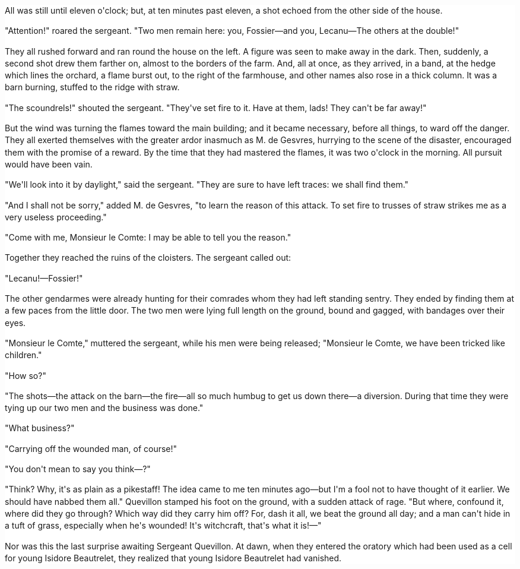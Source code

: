 All was still until eleven o'clock; but, at ten minutes past eleven, a shot echoed from the other side of the house.

"Attention!" roared the sergeant. "Two men remain here: you, Fossier﻿—and you, Lecanu﻿—The others at the double!"

They all rushed forward and ran round the house on the left. A figure was seen to make away in the dark. Then, suddenly, a second shot drew them farther on, almost to the borders of the farm. And, all at once, as they arrived, in a band, at the hedge which lines the orchard, a flame burst out, to the right of the farmhouse, and other names also rose in a thick column. It was a barn burning, stuffed to the ridge with straw.

"The scoundrels!" shouted the sergeant. "They've set fire to it. Have at them, lads! They can't be far away!"

But the wind was turning the flames toward the main building; and it became necessary, before all things, to ward off the danger. They all exerted themselves with the greater ardor inasmuch as M. de Gesvres, hurrying to the scene of the disaster, encouraged them with the promise of a reward. By the time that they had mastered the flames, it was two o'clock in the morning. All pursuit would have been vain.

"We'll look into it by daylight," said the sergeant. "They are sure to have left traces: we shall find them."

"And I shall not be sorry," added M. de Gesvres, "to learn the reason of this attack. To set fire to trusses of straw strikes me as a very useless proceeding."

"Come with me, Monsieur le Comte: I may be able to tell you the reason."

Together they reached the ruins of the cloisters. The sergeant called out:

"Lecanu!﻿—Fossier!"

The other gendarmes were already hunting for their comrades whom they had left standing sentry. They ended by finding them at a few paces from the little door. The two men were lying full length on the ground, bound and gagged, with bandages over their eyes.

"Monsieur le Comte," muttered the sergeant, while his men were being released; "Monsieur le Comte, we have been tricked like children."

"How so?"

"The shots﻿—the attack on the barn﻿—the fire﻿—all so much humbug to get us down there﻿—a diversion. During that time they were tying up our two men and the business was done."

"What business?"

"Carrying off the wounded man, of course!"

"You don't mean to say you think﻿—?"

"Think? Why, it's as plain as a pikestaff! The idea came to me ten minutes ago﻿—but I'm a fool not to have thought of it earlier. We should have nabbed them all." Quevillon stamped his foot on the ground, with a sudden attack of rage. "But where, confound it, where did they go through? Which way did they carry him off? For, dash it all, we beat the ground all day; and a man can't hide in a tuft of grass, especially when he's wounded! It's witchcraft, that's what it is!﻿—"

Nor was this the last surprise awaiting Sergeant Quevillon. At dawn, when they entered the oratory which had been used as a cell for young Isidore Beautrelet, they realized that young Isidore Beautrelet had vanished.

